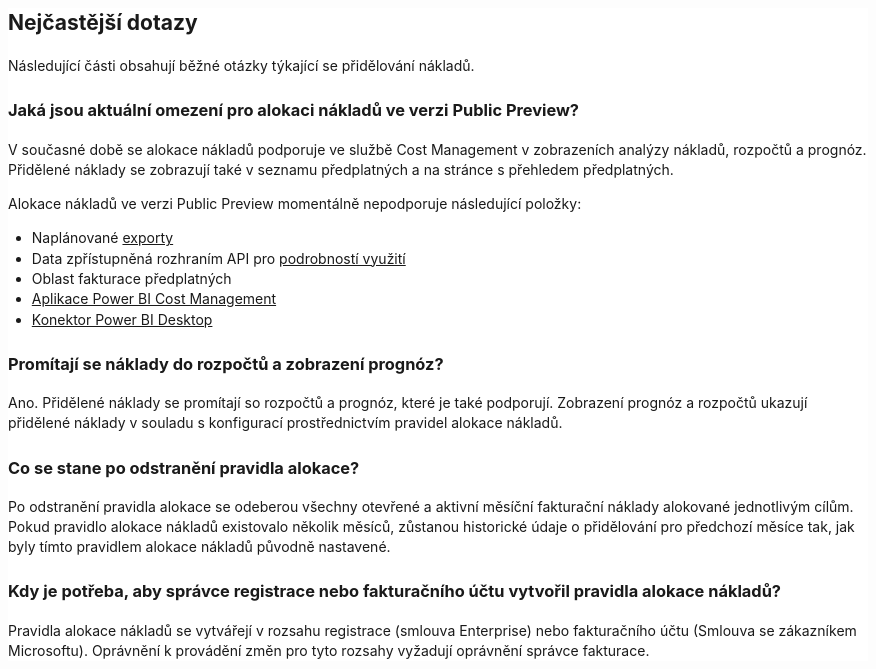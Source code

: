 ## <a name="frequently-asked-questions-faq"></a>Nejčastější dotazy

Následující části obsahují běžné otázky týkající se přidělování nákladů.

### <a name="what-are-the-current-limitations-with-cost-allocation-in-public-preview"></a>Jaká jsou aktuální omezení pro alokaci nákladů ve verzi Public Preview?
<a name="limitations"></a>

V současné době se alokace nákladů podporuje ve službě Cost Management v zobrazeních analýzy nákladů, rozpočtů a prognóz. Přidělené náklady se zobrazují také v seznamu předplatných a na stránce s přehledem předplatných.

Alokace nákladů ve verzi Public Preview momentálně nepodporuje následující položky:

- Naplánované [exporty](tutorial-export-acm-data.md)
- Data zpřístupněná rozhraním API pro [podrobností využití](https://docs.microsoft.com/rest/api/consumption/usagedetails/list)
- Oblast fakturace předplatných
- [Aplikace Power BI Cost Management](https://appsource.microsoft.com/product/power-bi/costmanagement.azurecostmanagementapp)
- [Konektor Power BI Desktop](https://docs.microsoft.com/power-bi/connect-data/desktop-connect-azure-cost-management)

### <a name="are-costs-factored-into-budgets-and-forecast-views"></a>Promítají se náklady do rozpočtů a zobrazení prognóz?
<a name="budgets-forecast"></a>

Ano. Přidělené náklady se promítají so rozpočtů a prognóz, které je také podporují. Zobrazení prognóz a rozpočtů ukazují přidělené náklady v souladu s konfigurací prostřednictvím pravidel alokace nákladů.

### <a name="if-a-cost-allocation-rule-is-deleted-what-happens"></a>Co se stane po odstranění pravidla alokace?
<a name="delete-rule"></a>

Po odstranění pravidla alokace se odeberou všechny otevřené a aktivní měsíční fakturační náklady alokované jednotlivým cílům. Pokud pravidlo alokace nákladů existovalo několik měsíců, zůstanou historické údaje o přidělování pro předchozí měsíce tak, jak byly tímto pravidlem alokace nákladů původně nastavené.

### <a name="why-is-an-enrollment-admin-or-a-billing-account-admin-needed-to-create-cost-allocation-rules"></a>Kdy je potřeba, aby správce registrace nebo fakturačního účtu vytvořil pravidla alokace nákladů?
<a name="why-admin"></a>

Pravidla alokace nákladů se vytvářejí v rozsahu registrace (smlouva Enterprise) nebo fakturačního účtu (Smlouva se zákazníkem Microsoftu). Oprávnění k provádění změn pro tyto rozsahy vyžadují oprávnění správce fakturace.
